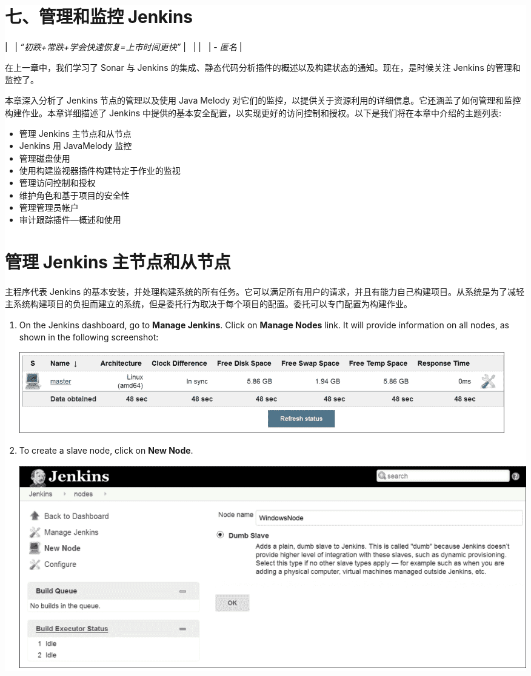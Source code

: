 # 七、管理和监控 Jenkins

|   | *“初跌+常跌+学会快速恢复=上市时间更快”* |   |
|   | - *匿名* |

在上一章中，我们学习了 Sonar 与 Jenkins 的集成、静态代码分析插件的概述以及构建状态的通知。现在，是时候关注 Jenkins 的管理和监控了。

本章深入分析了 Jenkins 节点的管理以及使用 Java Melody 对它们的监控，以提供关于资源利用的详细信息。它还涵盖了如何管理和监控构建作业。本章详细描述了 Jenkins 中提供的基本安全配置，以实现更好的访问控制和授权。以下是我们将在本章中介绍的主题列表:

*   管理 Jenkins 主节点和从节点
*   Jenkins 用 JavaMelody 监控
*   管理磁盘使用
*   使用构建监视器插件构建特定于作业的监视
*   管理访问控制和授权
*   维护角色和基于项目的安全性
*   管理管理员帐户
*   审计跟踪插件—概述和使用

# 管理 Jenkins 主节点和从节点

主程序代表 Jenkins 的基本安装，并处理构建系统的所有任务。它可以满足所有用户的请求，并且有能力自己构建项目。从系统是为了减轻主系统构建项目的负担而建立的系统，但是委托行为取决于每个项目的配置。委托可以专门配置为构建作业。

1.  On the Jenkins dashboard, go to **Manage Jenkins**. Click on **Manage Nodes** link. It will provide information on all nodes, as shown in the following screenshot:

    ![Managing Jenkins master and slave nodes](img/3471_07_01.jpg)

2.  To create a slave node, click on **New Node**.

    ![Managing Jenkins master and slave nodes](img/3471_07_02.jpg)
